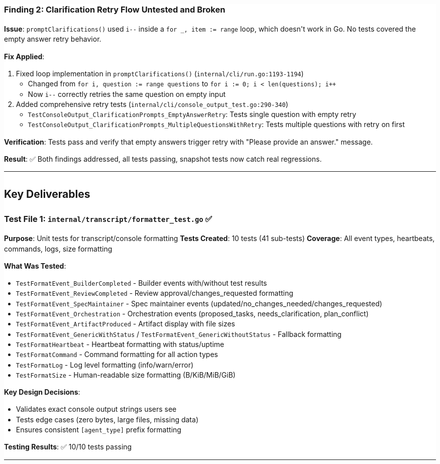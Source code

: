 ### Finding 2: Clarification Retry Flow Untested and Broken

**Issue**: `promptClarifications()` used `i--` inside a `for _, item := range` loop, which doesn't work in Go. No tests covered the empty answer retry behavior.

**Fix Applied**:
1. Fixed loop implementation in `promptClarifications()` (`internal/cli/run.go:1193-1194`)
   - Changed from `for i, question := range questions` to `for i := 0; i < len(questions); i++`
   - Now `i--` correctly retries the same question on empty input
2. Added comprehensive retry tests (`internal/cli/console_output_test.go:290-340`)
   - `TestConsoleOutput_ClarificationPrompts_EmptyAnswerRetry`: Tests single question with empty retry
   - `TestConsoleOutput_ClarificationPrompts_MultipleQuestionsWithRetry`: Tests multiple questions with retry on first

**Verification**: Tests pass and verify that empty answers trigger retry with "Please provide an answer." message.

**Result**: ✅ Both findings addressed, all tests passing, snapshot tests now catch real regressions.

---

## Key Deliverables

### Test File 1: `internal/transcript/formatter_test.go` ✅

**Purpose**: Unit tests for transcript/console formatting
**Tests Created**: 10 tests (41 sub-tests)
**Coverage**: All event types, heartbeats, commands, logs, size formatting

**What Was Tested**:
- `TestFormatEvent_BuilderCompleted` - Builder events with/without test results
- `TestFormatEvent_ReviewCompleted` - Review approval/changes_requested formatting
- `TestFormatEvent_SpecMaintainer` - Spec maintainer events (updated/no_changes_needed/changes_requested)
- `TestFormatEvent_Orchestration` - Orchestration events (proposed_tasks, needs_clarification, plan_conflict)
- `TestFormatEvent_ArtifactProduced` - Artifact display with file sizes
- `TestFormatEvent_GenericWithStatus` / `TestFormatEvent_GenericWithoutStatus` - Fallback formatting
- `TestFormatHeartbeat` - Heartbeat formatting with status/uptime
- `TestFormatCommand` - Command formatting for all action types
- `TestFormatLog` - Log level formatting (info/warn/error)
- `TestFormatSize` - Human-readable size formatting (B/KiB/MiB/GiB)

**Key Design Decisions**:
- Validates exact console output strings users see
- Tests edge cases (zero bytes, large files, missing data)
- Ensures consistent `[agent_type]` prefix formatting

**Testing Results**: ✅ 10/10 tests passing

---
